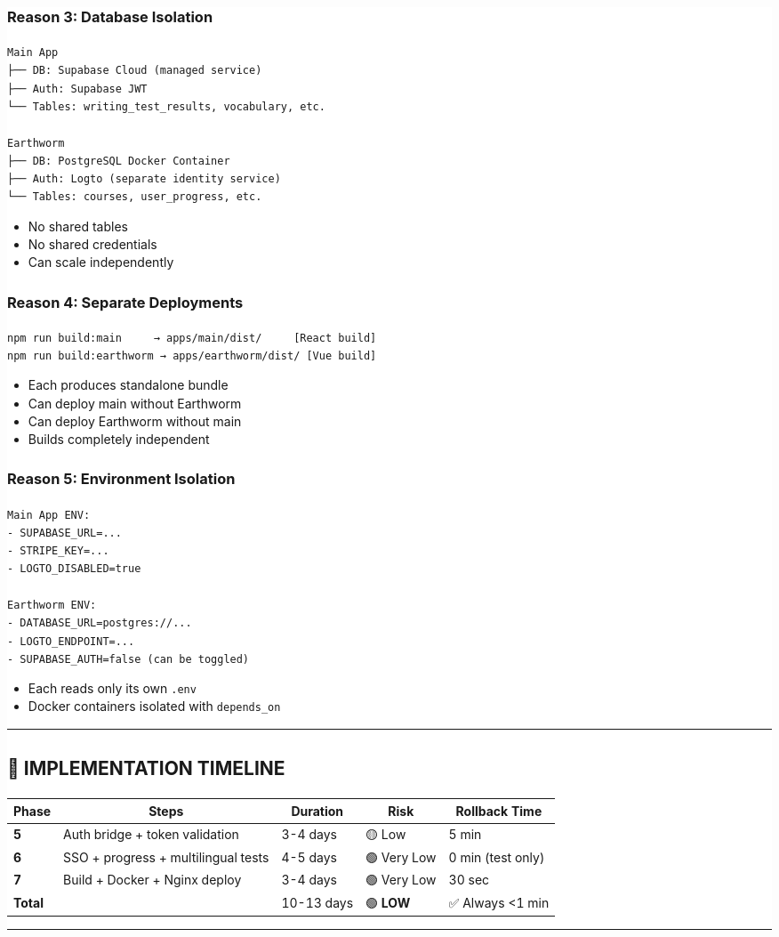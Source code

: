 ### Reason 3: Database Isolation
```
Main App
├── DB: Supabase Cloud (managed service)
├── Auth: Supabase JWT
└── Tables: writing_test_results, vocabulary, etc.

Earthworm
├── DB: PostgreSQL Docker Container
├── Auth: Logto (separate identity service)
└── Tables: courses, user_progress, etc.
```
- No shared tables
- No shared credentials
- Can scale independently

### Reason 4: Separate Deployments
```
npm run build:main     → apps/main/dist/     [React build]
npm run build:earthworm → apps/earthworm/dist/ [Vue build]
```
- Each produces standalone bundle
- Can deploy main without Earthworm
- Can deploy Earthworm without main
- Builds completely independent

### Reason 5: Environment Isolation
```
Main App ENV:
- SUPABASE_URL=...
- STRIPE_KEY=...
- LOGTO_DISABLED=true

Earthworm ENV:
- DATABASE_URL=postgres://...
- LOGTO_ENDPOINT=...
- SUPABASE_AUTH=false (can be toggled)
```
- Each reads only its own `.env`
- Docker containers isolated with `depends_on`

---

## 📝 IMPLEMENTATION TIMELINE

| Phase | Steps | Duration | Risk | Rollback Time |
|---|---|---|---|---|
| **5** | Auth bridge + token validation | 3-4 days | 🟡 Low | 5 min |
| **6** | SSO + progress + multilingual tests | 4-5 days | 🟢 Very Low | 0 min (test only) |
| **7** | Build + Docker + Nginx deploy | 3-4 days | 🟢 Very Low | 30 sec |
| **Total** | | 10-13 days | 🟢 **LOW** | ✅ Always <1 min |

---